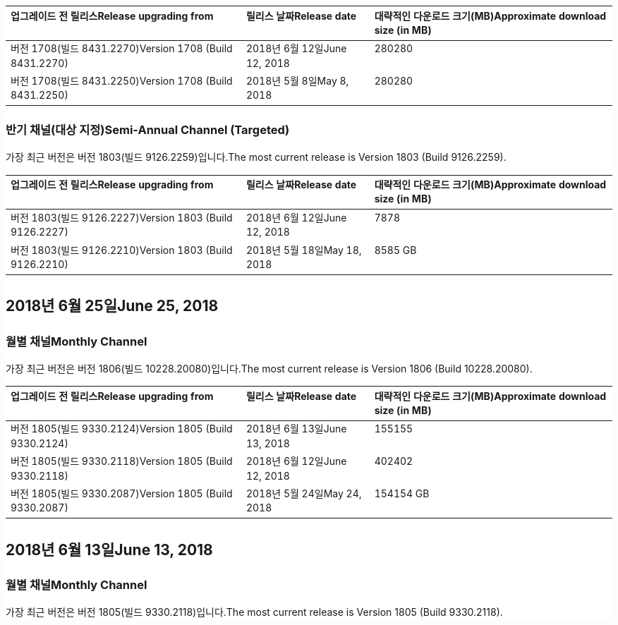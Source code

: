 |<span data-ttu-id="c3afb-391">**업그레이드 전 릴리스**</span><span class="sxs-lookup"><span data-stu-id="c3afb-391">**Release upgrading from**</span></span>|<span data-ttu-id="c3afb-392">**릴리스 날짜**</span><span class="sxs-lookup"><span data-stu-id="c3afb-392">**Release date**</span></span>|<span data-ttu-id="c3afb-393">**대략적인 다운로드 크기(MB)**</span><span class="sxs-lookup"><span data-stu-id="c3afb-393">**Approximate download size (in MB)**</span></span>|
|:-----|:-----|:-----|
|<span data-ttu-id="c3afb-394">버전 1708(빌드 8431.2270)</span><span class="sxs-lookup"><span data-stu-id="c3afb-394">Version 1708 (Build 8431.2270)</span></span>  <br/> |<span data-ttu-id="c3afb-395">2018년 6월 12일</span><span class="sxs-lookup"><span data-stu-id="c3afb-395">June 12, 2018</span></span>  <br/> |<span data-ttu-id="c3afb-396">280</span><span class="sxs-lookup"><span data-stu-id="c3afb-396">280</span></span>  <br/> |
|<span data-ttu-id="c3afb-397">버전 1708(빌드 8431.2250)</span><span class="sxs-lookup"><span data-stu-id="c3afb-397">Version 1708 (Build 8431.2250)</span></span>  <br/> |<span data-ttu-id="c3afb-398">2018년 5월 8일</span><span class="sxs-lookup"><span data-stu-id="c3afb-398">May 8, 2018</span></span>  <br/> |<span data-ttu-id="c3afb-399">280</span><span class="sxs-lookup"><span data-stu-id="c3afb-399">280</span></span>  <br/> |
   
### <a name="semi-annual-channel-targeted"></a><span data-ttu-id="c3afb-400">반기 채널(대상 지정)</span><span class="sxs-lookup"><span data-stu-id="c3afb-400">Semi-Annual Channel (Targeted)</span></span>

<span data-ttu-id="c3afb-401">가장 최근 버전은 버전 1803(빌드 9126.2259)입니다.</span><span class="sxs-lookup"><span data-stu-id="c3afb-401">The most current release is Version 1803 (Build 9126.2259).</span></span>
  
|<span data-ttu-id="c3afb-402">**업그레이드 전 릴리스**</span><span class="sxs-lookup"><span data-stu-id="c3afb-402">**Release upgrading from**</span></span>|<span data-ttu-id="c3afb-403">**릴리스 날짜**</span><span class="sxs-lookup"><span data-stu-id="c3afb-403">**Release date**</span></span>|<span data-ttu-id="c3afb-404">**대략적인 다운로드 크기(MB)**</span><span class="sxs-lookup"><span data-stu-id="c3afb-404">**Approximate download size (in MB)**</span></span>|
|:-----|:-----|:-----|
|<span data-ttu-id="c3afb-405">버전 1803(빌드 9126.2227)</span><span class="sxs-lookup"><span data-stu-id="c3afb-405">Version 1803 (Build 9126.2227)</span></span>  <br/> |<span data-ttu-id="c3afb-406">2018년 6월 12일</span><span class="sxs-lookup"><span data-stu-id="c3afb-406">June 12, 2018</span></span>  <br/> |<span data-ttu-id="c3afb-407">78</span><span class="sxs-lookup"><span data-stu-id="c3afb-407">78</span></span>  <br/> |
|<span data-ttu-id="c3afb-408">버전 1803(빌드 9126.2210)</span><span class="sxs-lookup"><span data-stu-id="c3afb-408">Version 1803 (Build 9126.2210)</span></span>  <br/> |<span data-ttu-id="c3afb-409">2018년 5월 18일</span><span class="sxs-lookup"><span data-stu-id="c3afb-409">May 18, 2018</span></span>  <br/> |<span data-ttu-id="c3afb-410">85</span><span class="sxs-lookup"><span data-stu-id="c3afb-410">85 GB</span></span>  <br/> | 


## <a name="june-25-2018"></a><span data-ttu-id="c3afb-411">2018년 6월 25일</span><span class="sxs-lookup"><span data-stu-id="c3afb-411">June 25, 2018</span></span>

### <a name="monthly-channel"></a><span data-ttu-id="c3afb-412">월별 채널</span><span class="sxs-lookup"><span data-stu-id="c3afb-412">Monthly Channel</span></span>

<span data-ttu-id="c3afb-413">가장 최근 버전은 버전 1806(빌드 10228.20080)입니다.</span><span class="sxs-lookup"><span data-stu-id="c3afb-413">The most current release is Version 1806 (Build 10228.20080).</span></span>
  
|<span data-ttu-id="c3afb-414">**업그레이드 전 릴리스**</span><span class="sxs-lookup"><span data-stu-id="c3afb-414">**Release upgrading from**</span></span>|<span data-ttu-id="c3afb-415">**릴리스 날짜**</span><span class="sxs-lookup"><span data-stu-id="c3afb-415">**Release date**</span></span>|<span data-ttu-id="c3afb-416">**대략적인 다운로드 크기(MB)**</span><span class="sxs-lookup"><span data-stu-id="c3afb-416">**Approximate download size (in MB)**</span></span>|
|:-----|:-----|:-----|
|<span data-ttu-id="c3afb-417">버전 1805(빌드 9330.2124)</span><span class="sxs-lookup"><span data-stu-id="c3afb-417">Version 1805 (Build 9330.2124)</span></span>  <br/> |<span data-ttu-id="c3afb-418">2018년 6월 13일</span><span class="sxs-lookup"><span data-stu-id="c3afb-418">June 13, 2018</span></span>  <br/> |<span data-ttu-id="c3afb-419">155</span><span class="sxs-lookup"><span data-stu-id="c3afb-419">155</span></span>  <br/> |
|<span data-ttu-id="c3afb-420">버전 1805(빌드 9330.2118)</span><span class="sxs-lookup"><span data-stu-id="c3afb-420">Version 1805 (Build 9330.2118)</span></span>  <br/> |<span data-ttu-id="c3afb-421">2018년 6월 12일</span><span class="sxs-lookup"><span data-stu-id="c3afb-421">June 12, 2018</span></span>  <br/> |<span data-ttu-id="c3afb-422">402</span><span class="sxs-lookup"><span data-stu-id="c3afb-422">402</span></span>  <br/> |
|<span data-ttu-id="c3afb-423">버전 1805(빌드 9330.2087)</span><span class="sxs-lookup"><span data-stu-id="c3afb-423">Version 1805 (Build 9330.2087)</span></span>  <br/> |<span data-ttu-id="c3afb-424">2018년 5월 24일</span><span class="sxs-lookup"><span data-stu-id="c3afb-424">May 24, 2018</span></span>  <br/> |<span data-ttu-id="c3afb-425">154</span><span class="sxs-lookup"><span data-stu-id="c3afb-425">154 GB</span></span>  <br/> |
   
## <a name="june-13-2018"></a><span data-ttu-id="c3afb-426">2018년 6월 13일</span><span class="sxs-lookup"><span data-stu-id="c3afb-426">June 13, 2018</span></span>

### <a name="monthly-channel"></a><span data-ttu-id="c3afb-427">월별 채널</span><span class="sxs-lookup"><span data-stu-id="c3afb-427">Monthly Channel</span></span>

<span data-ttu-id="c3afb-428">가장 최근 버전은 버전 1805(빌드 9330.2118)입니다.</span><span class="sxs-lookup"><span data-stu-id="c3afb-428">The most current release is Version 1805 (Build 9330.2118).</span></span>
  